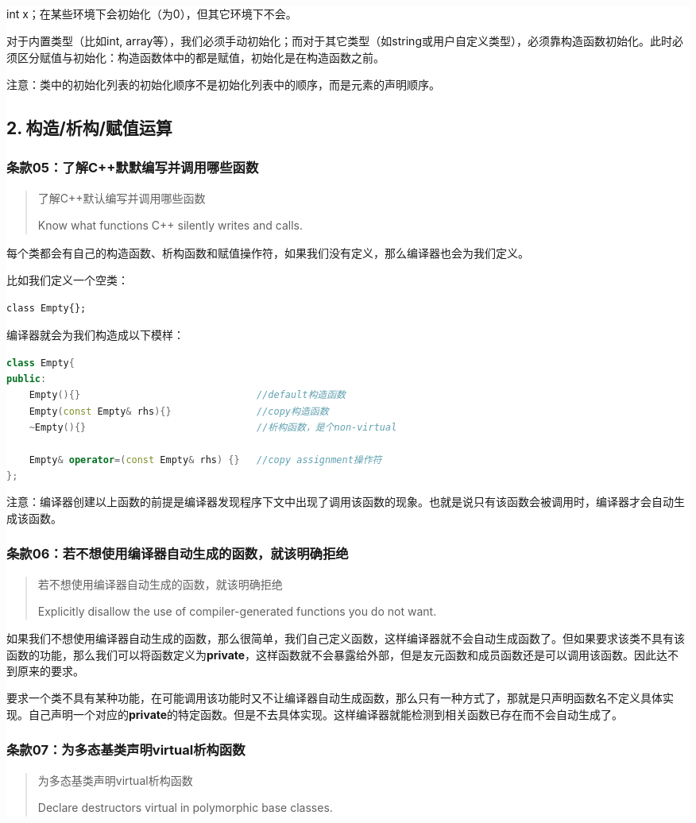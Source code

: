 int x；在某些环境下会初始化（为0），但其它环境下不会。

对于内置类型（比如int, array等），我们必须手动初始化；而对于其它类型（如string或用户自定义类型），必须靠构造函数初始化。此时必须区分赋值与初始化：构造函数体中的都是赋值，初始化是在构造函数之前。

注意：类中的初始化列表的初始化顺序不是初始化列表中的顺序，而是元素的声明顺序。



## 2. 构造/析构/赋值运算

### 条款05：了解C++默默编写并调用哪些函数

> 了解C++默认编写并调用哪些函数
>
> Know what functions C++ silently writes and calls.

每个类都会有自己的构造函数、析构函数和赋值操作符，如果我们没有定义，那么编译器也会为我们定义。

比如我们定义一个空类：

`class Empty{};`

编译器就会为我们构造成以下模样：

```c++
class Empty{
public:
    Empty(){}								//default构造函数
    Empty(const Empty& rhs){}				//copy构造函数
    ~Empty(){}								//析构函数，是个non-virtual
    
    Empty& operator=(const Empty& rhs) {}	//copy assignment操作符
};
```

注意：编译器创建以上函数的前提是编译器发现程序下文中出现了调用该函数的现象。也就是说只有该函数会被调用时，编译器才会自动生成该函数。



### 条款06：若不想使用编译器自动生成的函数，就该明确拒绝

> 若不想使用编译器自动生成的函数，就该明确拒绝
>
> Explicitly disallow the use of compiler-generated functions you do not want.

如果我们不想使用编译器自动生成的函数，那么很简单，我们自己定义函数，这样编译器就不会自动生成函数了。但如果要求该类不具有该函数的功能，那么我们可以将函数定义为**private**，这样函数就不会暴露给外部，但是友元函数和成员函数还是可以调用该函数。因此达不到原来的要求。

要求一个类不具有某种功能，在可能调用该功能时又不让编译器自动生成函数，那么只有一种方式了，那就是只声明函数名不定义具体实现。自己声明一个对应的**private**的特定函数。但是不去具体实现。这样编译器就能检测到相关函数已存在而不会自动生成了。



### 条款07：为多态基类声明virtual析构函数

> 为多态基类声明virtual析构函数
>
> Declare destructors virtual in polymorphic base classes.
